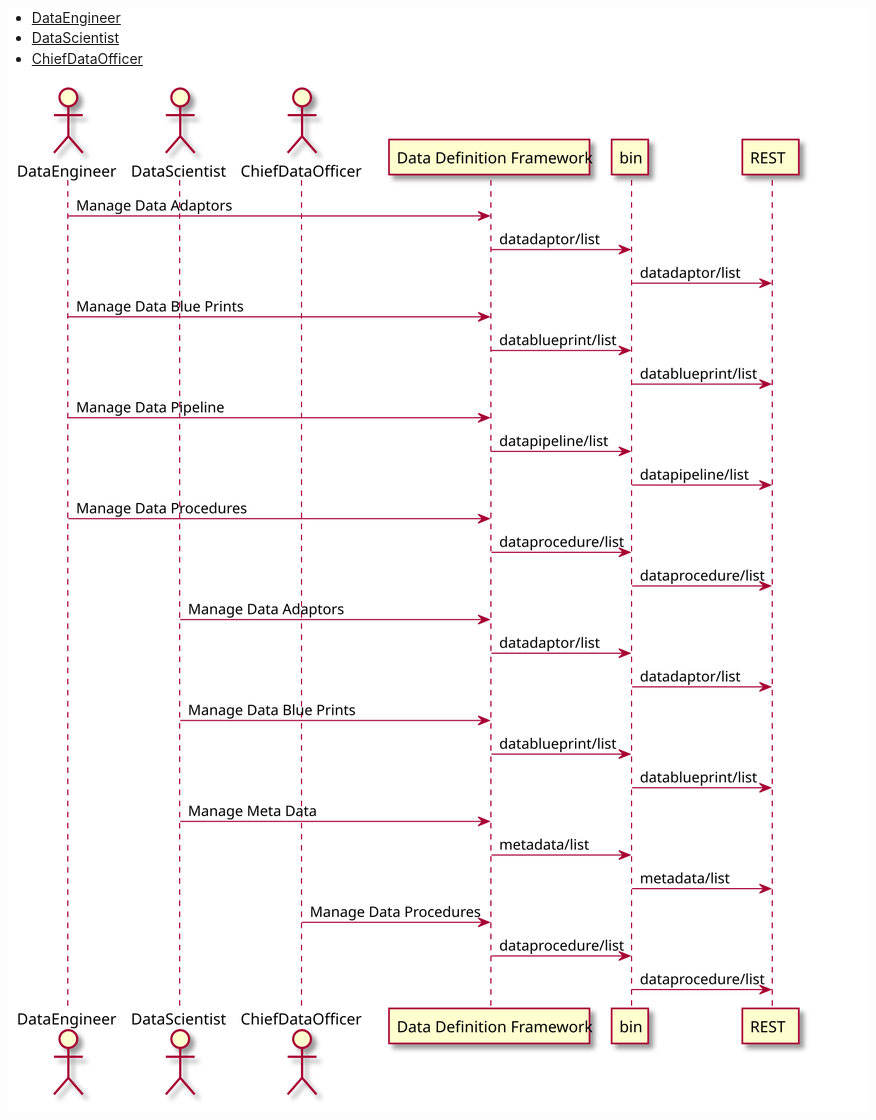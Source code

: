 * [DataEngineer](actor-dataengineer)
* [DataScientist](actor-datascientist)
* [ChiefDataOfficer](actor-cdo)


![User Interaction](./userinteraction.svg)
